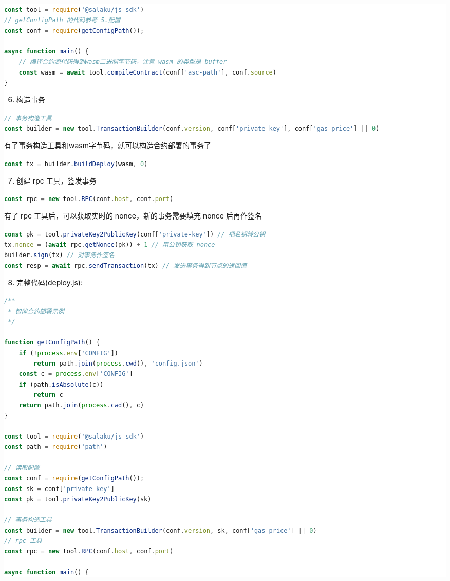 ``` js
const tool = require('@salaku/js-sdk')
// getConfigPath 的代码参考 5.配置
const conf = require(getConfigPath());

async function main() {
    // 编译合约源代码得到wasm二进制字节码，注意 wasm 的类型是 buffer
    const wasm = await tool.compileContract(conf['asc-path'], conf.source)
}
```

6. 构造事务

``` js
// 事务构造工具
const builder = new tool.TransactionBuilder(conf.version, conf['private-key'], conf['gas-price'] || 0)
```

有了事务构造工具和wasm字节码，就可以构造合约部署的事务了

``` js
const tx = builder.buildDeploy(wasm, 0)
```

7. 创建 rpc 工具，签发事务

``` js
const rpc = new tool.RPC(conf.host, conf.port)
```

有了 rpc 工具后，可以获取实时的 nonce，新的事务需要填充 nonce 后再作签名

``` js
const pk = tool.privateKey2PublicKey(conf['private-key']) // 把私钥转公钥
tx.nonce = (await rpc.getNonce(pk)) + 1 // 用公钥获取 nonce
builder.sign(tx) // 对事务作签名
const resp = await rpc.sendTransaction(tx) // 发送事务得到节点的返回值
```

8. 完整代码(deploy.js):

``` js
/**
 * 智能合约部署示例
 */

function getConfigPath() {
    if (!process.env['CONFIG'])
        return path.join(process.cwd(), 'config.json')
    const c = process.env['CONFIG']
    if (path.isAbsolute(c))
        return c
    return path.join(process.cwd(), c)
}

const tool = require('@salaku/js-sdk')
const path = require('path')

// 读取配置
const conf = require(getConfigPath());
const sk = conf['private-key']
const pk = tool.privateKey2PublicKey(sk)

// 事务构造工具
const builder = new tool.TransactionBuilder(conf.version, sk, conf['gas-price'] || 0)
// rpc 工具
const rpc = new tool.RPC(conf.host, conf.port)

async function main() {
```